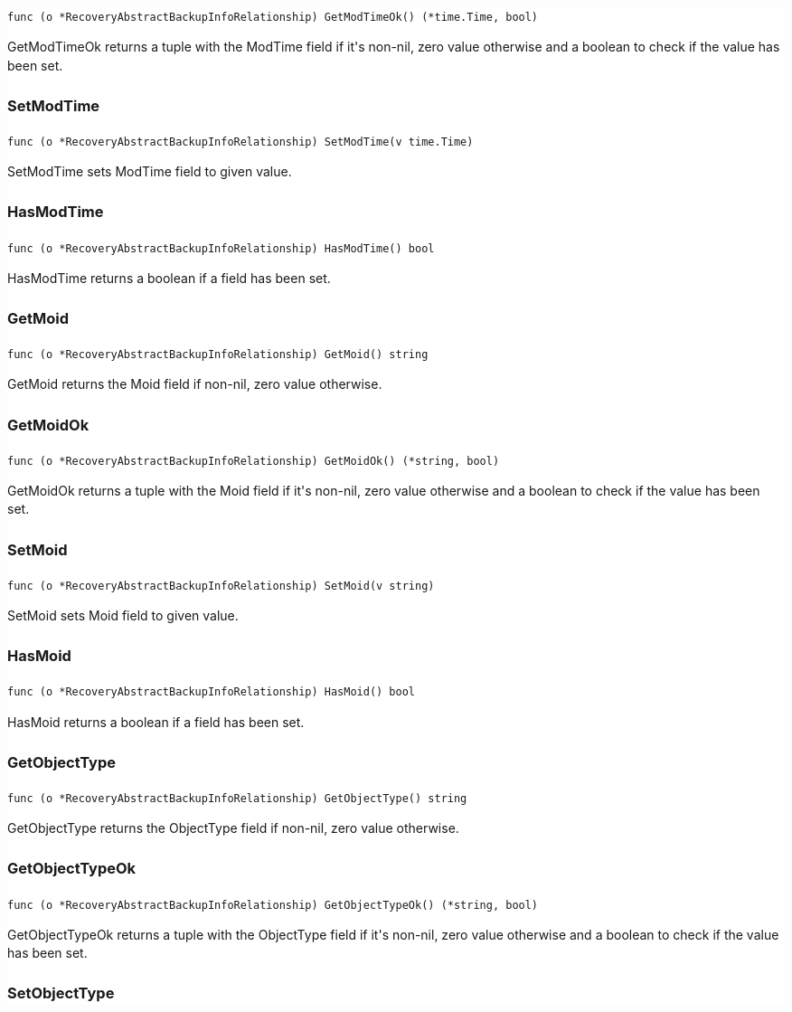 `func (o *RecoveryAbstractBackupInfoRelationship) GetModTimeOk() (*time.Time, bool)`

GetModTimeOk returns a tuple with the ModTime field if it's non-nil, zero value otherwise
and a boolean to check if the value has been set.

### SetModTime

`func (o *RecoveryAbstractBackupInfoRelationship) SetModTime(v time.Time)`

SetModTime sets ModTime field to given value.

### HasModTime

`func (o *RecoveryAbstractBackupInfoRelationship) HasModTime() bool`

HasModTime returns a boolean if a field has been set.

### GetMoid

`func (o *RecoveryAbstractBackupInfoRelationship) GetMoid() string`

GetMoid returns the Moid field if non-nil, zero value otherwise.

### GetMoidOk

`func (o *RecoveryAbstractBackupInfoRelationship) GetMoidOk() (*string, bool)`

GetMoidOk returns a tuple with the Moid field if it's non-nil, zero value otherwise
and a boolean to check if the value has been set.

### SetMoid

`func (o *RecoveryAbstractBackupInfoRelationship) SetMoid(v string)`

SetMoid sets Moid field to given value.

### HasMoid

`func (o *RecoveryAbstractBackupInfoRelationship) HasMoid() bool`

HasMoid returns a boolean if a field has been set.

### GetObjectType

`func (o *RecoveryAbstractBackupInfoRelationship) GetObjectType() string`

GetObjectType returns the ObjectType field if non-nil, zero value otherwise.

### GetObjectTypeOk

`func (o *RecoveryAbstractBackupInfoRelationship) GetObjectTypeOk() (*string, bool)`

GetObjectTypeOk returns a tuple with the ObjectType field if it's non-nil, zero value otherwise
and a boolean to check if the value has been set.

### SetObjectType
